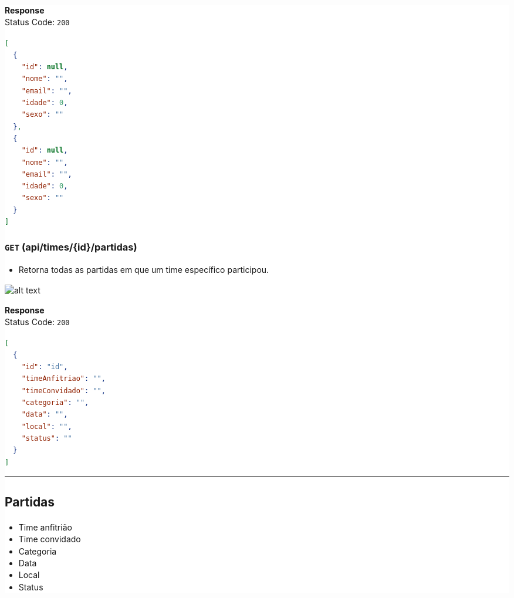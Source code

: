 **Response**  
Status Code: `200`

```json
[
  {
    "id": null,
    "nome": "",
    "email": "",
    "idade": 0,
    "sexo": ""
  },
  {
    "id": null,
    "nome": "",
    "email": "",
    "idade": 0,
    "sexo": ""
  }
]
```

### `GET` (api/times/{id}/partidas)

- Retorna todas as partidas em que um time específico participou.

![alt text](image-11.png)

**Response**  
Status Code: `200`

```json
[
  {
    "id": "id",
    "timeAnfitriao": "",
    "timeConvidado": "",
    "categoria": "",
    "data": "",
    "local": "",
    "status": ""
  }
]
```

---

## Partidas

- Time anfitrião
- Time convidado
- Categoria
- Data
- Local
- Status
